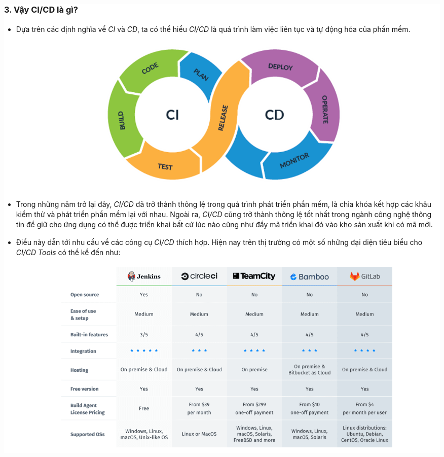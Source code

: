   </center>

### **3. Vậy CI/CD là gì?**

- Dựa trên các định nghĩa về *CI* và *CD*, ta có thể hiểu *CI/CD* là quá trình làm việc liên tục và tự động hóa của phần mềm.
  
  <center>
    <img src="img/CICD.png"  width=60%>
  </center>

- Trong những năm trở lại đây, *CI/CD* đã trở thành thông lệ trong quá trình phát triển phần mềm, là chìa khóa kết hợp các khâu kiểm thử và phát triển phần mềm lại với nhau. Ngoài ra, *CI/CD* cũng trở thành thông lệ tốt nhất trong ngành công nghệ thông tin để giữ cho ứng dụng có thể được triển khai bất cứ lúc nào cũng như đẩy mã triển khai đó vào kho sản xuất khi có mã mới.

- Điều này dẫn tới nhu cầu về các công cụ *CI/CD* thích hợp. Hiện nay trên thị trường có một số những đại diện tiêu biểu cho *CI/CD Tools* có thể kể đến như:

  <center>
    <img src="img/cicdtools.png">
  </center>
